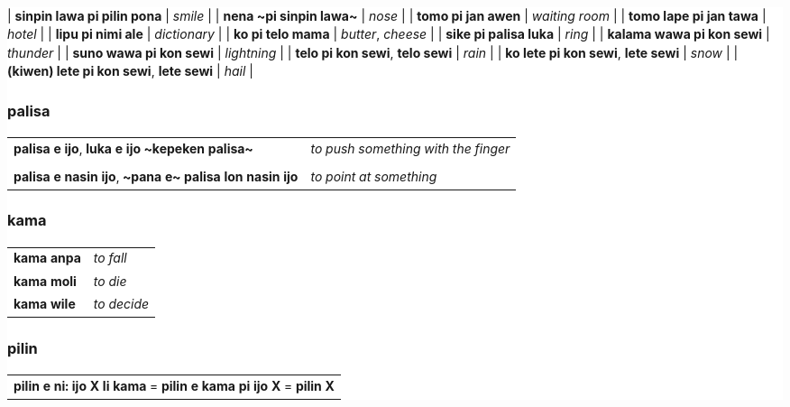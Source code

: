 | **sinpin lawa pi pilin pona** | *smile* |
| **nena ~pi sinpin lawa~**       | *nose* |
| **tomo pi jan awen**          | *waiting room* |
| **tomo lape pi jan tawa**     | *hotel* |
| **lipu pi nimi ale**          | *dictionary* |
| **ko pi telo mama**           | *butter*, *cheese* |
| **sike pi palisa luka**       | *ring* |
| **kalama wawa pi kon sewi**   | *thunder* |
| **suno wawa pi kon sewi**     | *lightning* |
| **telo pi kon sewi**, **telo sewi** | *rain* | 
| **ko lete pi kon sewi**, **lete sewi** | *snow* | 
| **(kiwen) lete pi kon sewi**, **lete sewi** | *hail* | 

### palisa

| | |
|-|-|
| **palisa e ijo**, **luka e ijo ~kepeken palisa~** | *to push something with the finger* |
| | |
| **palisa e nasin ijo**, **~pana e~ palisa lon nasin ijo** | *to point at something* |

### kama

| | |
|-|-|
| **kama anpa**     | *to fall* |
| **kama moli**     | *to die* |
| **kama wile**     | *to decide* |

### pilin

| |
|-|
| **pilin e ni: ijo X li kama** = **pilin e kama pi ijo X** = **pilin X** |
